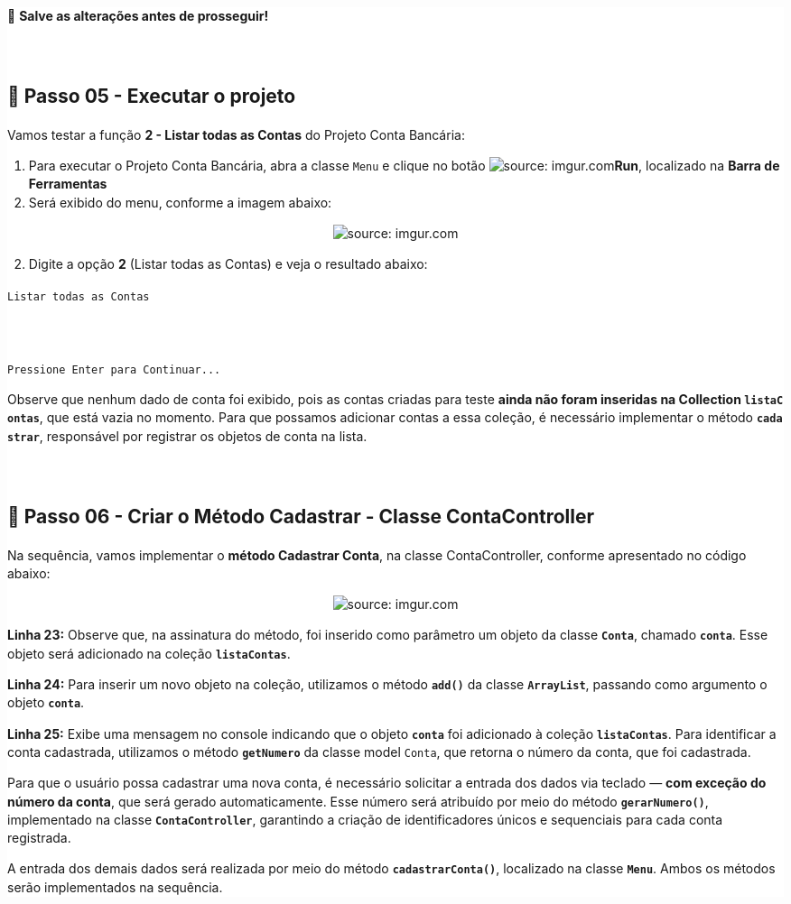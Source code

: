 💾 **Salve as alterações antes de prosseguir!**

<br />

<h2>👣 Passo 05 - Executar o projeto</h2>



Vamos testar a função **2 - Listar todas as Contas** do Projeto Conta Bancária:

1. Para executar o Projeto Conta Bancária, abra a classe `Menu` e clique no botão <img src="https://i.imgur.com/t28CIT4.png" title="source: imgur.com" width="4%"/>**Run**, localizado na **Barra de Ferramentas**
2. Será exibido do menu, conforme a imagem abaixo:

<div align="center"><img src="https://i.imgur.com/PtBmaT3.png" title="source: imgur.com" /></div>

2. Digite a opção **2** (Listar todas as Contas) e veja o resultado abaixo:

```bash
Listar todas as Contas



Pressione Enter para Continuar...

```

Observe que nenhum dado de conta foi exibido, pois as contas criadas para teste **ainda não foram inseridas na Collection `listaContas`**, que está vazia no momento. Para que possamos adicionar contas a essa coleção, é necessário implementar o método **`cadastrar`**, responsável por registrar os objetos de conta na lista.

<br />

<h2>👣 Passo 06 - Criar o Método Cadastrar - Classe ContaController</h2>



Na sequência, vamos implementar o **método Cadastrar Conta**, na classe ContaController, conforme apresentado no código abaixo:

<div align="center"><img src="https://i.imgur.com/CXBSIEN.png" title="source: imgur.com" /></div>

**Linha 23:** Observe que, na assinatura do método, foi inserido como parâmetro um objeto da classe **`Conta`**, chamado **`conta`**. Esse objeto será adicionado na coleção **`listaContas`**.

**Linha 24:** Para inserir um novo objeto na coleção, utilizamos o método **`add()`** da classe **`ArrayList`**, passando como argumento o objeto **`conta`**.

**Linha 25:** Exibe uma mensagem no console indicando que o objeto **`conta`** foi adicionado à coleção **`listaContas`**. Para identificar a conta cadastrada, utilizamos o método **`getNumero`** da classe model `Conta`, que retorna o número da conta, que foi cadastrada.

Para que o usuário possa cadastrar uma nova conta, é necessário solicitar a entrada dos dados via teclado — **com exceção do número da conta**, que será gerado automaticamente. Esse número será atribuído por meio do método **`gerarNumero()`**, implementado na classe **`ContaController`**, garantindo a criação de identificadores únicos e sequenciais para cada conta registrada.

A entrada dos demais dados será realizada por meio do método **`cadastrarConta()`**, localizado na classe **`Menu`**. Ambos os métodos serão implementados na sequência.
